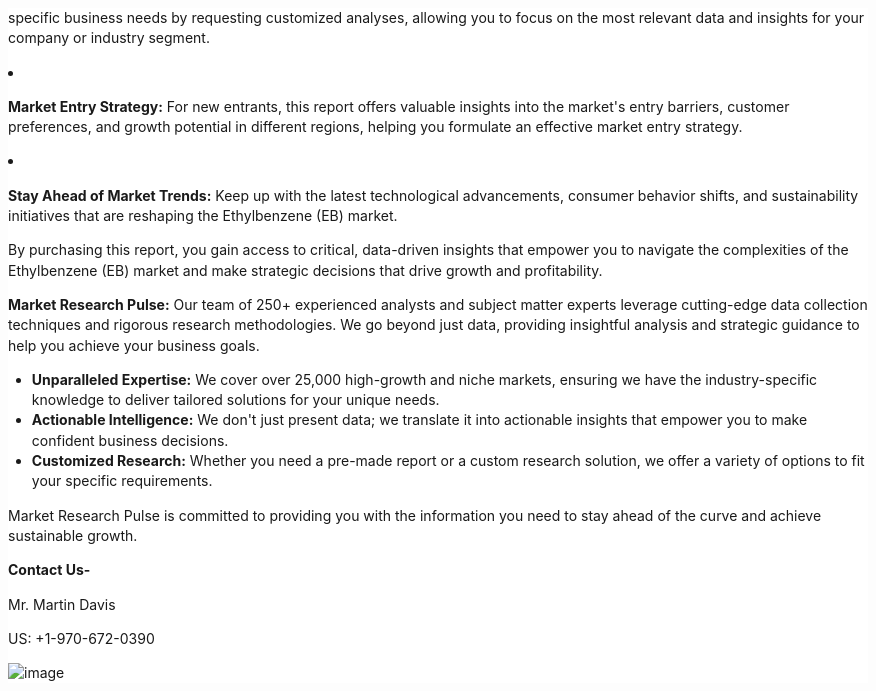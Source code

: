 specific business needs by requesting customized analyses, allowing you to focus on the most relevant data and insights for your company or industry segment.</p></li><li><p><strong>Market Entry Strategy:</strong> For new entrants, this report offers valuable insights into the market's entry barriers, customer preferences, and growth potential in different regions, helping you formulate an effective market entry strategy.</p></li><li><p><strong>Stay Ahead of Market Trends:</strong> Keep up with the latest technological advancements, consumer behavior shifts, and sustainability initiatives that are reshaping the Ethylbenzene (EB) market.</p></li></ol><p>By purchasing this report, you gain access to critical, data-driven insights that empower you to navigate the complexities of the Ethylbenzene (EB) market and make strategic decisions that drive growth and profitability.</p><p><strong>Market Research Pulse:</strong>&nbsp;Our team of 250+ experienced analysts and subject matter experts leverage cutting-edge data collection techniques and rigorous research methodologies. We go beyond just data, providing insightful analysis and strategic guidance to help you achieve your business goals.</p><ul><li><strong>Unparalleled Expertise:</strong>&nbsp;We cover over 25,000 high-growth and niche markets, ensuring we have the industry-specific knowledge to deliver tailored solutions for your unique needs.</li><li><strong>Actionable Intelligence:</strong>&nbsp;We don't just present data; we translate it into actionable insights that empower you to make confident business decisions.</li><li><strong>Customized Research:</strong>&nbsp;Whether you need a pre-made report or a custom research solution, we offer a variety of options to fit your specific requirements.</li></ul><p>Market Research Pulse is committed to providing you with the information you need to stay ahead of the curve and achieve sustainable growth.</p><p><strong>Contact Us-</strong></p><p>Mr. Martin Davis</p><p>US: +1-970-672-0390</p>
![image](https://github.com/user-attachments/assets/8f111348-6c63-4ce4-851d-d8f3493d8a3f)
